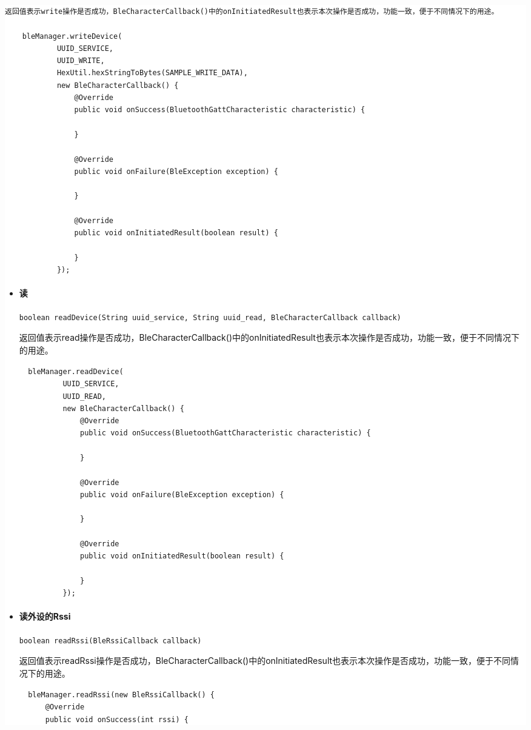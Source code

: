 	返回值表示write操作是否成功，BleCharacterCallback()中的onInitiatedResult也表示本次操作是否成功，功能一致，便于不同情况下的用途。

        bleManager.writeDevice(
                UUID_SERVICE,
                UUID_WRITE,
                HexUtil.hexStringToBytes(SAMPLE_WRITE_DATA),
                new BleCharacterCallback() {
                    @Override
                    public void onSuccess(BluetoothGattCharacteristic characteristic) {

                    }

                    @Override
                    public void onFailure(BleException exception) {

                    }

                    @Override
                    public void onInitiatedResult(boolean result) {

                    }
                });
- #### 读

	`boolean readDevice(String uuid_service,
                              String uuid_read,
                              BleCharacterCallback callback)`

	返回值表示read操作是否成功，BleCharacterCallback()中的onInitiatedResult也表示本次操作是否成功，功能一致，便于不同情况下的用途。

        bleManager.readDevice(
                UUID_SERVICE,
                UUID_READ,
                new BleCharacterCallback() {
                    @Override
                    public void onSuccess(BluetoothGattCharacteristic characteristic) {

                    }

                    @Override
                    public void onFailure(BleException exception) {

                    }

                    @Override
                    public void onInitiatedResult(boolean result) {

                    }
                });

- #### 读外设的Rssi

	`boolean readRssi(BleRssiCallback callback)`

	返回值表示readRssi操作是否成功，BleCharacterCallback()中的onInitiatedResult也表示本次操作是否成功，功能一致，便于不同情况下的用途。

		bleManager.readRssi(new BleRssiCallback() {
            @Override
            public void onSuccess(int rssi) {
